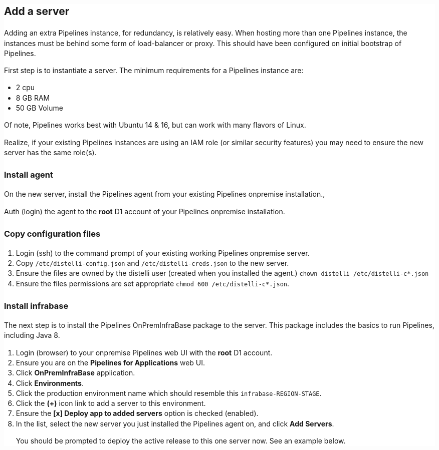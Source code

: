 ## Add a server

Adding an extra Pipelines instance, for redundancy, is relatively easy. When hosting more than one Pipelines instance, the instances must be behind some form of load-balancer or proxy. This should have been configured on initial bootstrap of Pipelines.

First step is to instantiate a server. The minimum requirements for a Pipelines instance are:

<ul>
  <li>2 cpu</li>
  <li>8 GB RAM</li>
  <li>50 GB Volume</li>
</ul>

Of note, Pipelines works best with Ubuntu 14 & 16, but can work with many flavors of Linux.

Realize, if your existing Pipelines instances are using an IAM role (or similar security features) you may need to ensure the new server has the same role(s).

### Install agent

On the new server, install the Pipelines agent from your existing Pipelines onpremise installation.,

Auth (login) the agent to the <b>root</b> D1 account of your Pipelines onpremise installation.

<h3>Copy configuration files</h3>

<ol>
  <li>Login (ssh) to the command prompt of your existing working Pipelines onpremise server.</li>
  <li>Copy <code>/etc/distelli-config.json</code> and <code>/etc/distelli-creds.json</code> to the new server.</li>
  <li>Ensure the files are owned by the distelli user (created when you installed the agent.) <code>chown distelli /etc/distelli-c*.json</code></li>
  <li>Ensure the files permissions are set appropriate <code>chmod 600 /etc/distelli-c*.json</code>.</li>
</ol>

<h3>Install infrabase</h3>

The next step is to install the Pipelines OnPremInfraBase package to the server. This package includes the basics to run Pipelines, including Java 8.

<ol>
  <li>Login (browser) to your onpremise Pipelines web UI with the <b>root</b> D1 account.</li>
  <li>Ensure you are on the <b>Pipelines for Applications</b> web UI.</li>
  <li>Click <b>OnPremInfraBase</b> application.</li>
  <li>Click <b>Environments</b>.</li>
  <li>Click the production environment name which should resemble this <code>infrabase-REGION-STAGE</code>.</li>
  <li>Click the <b>(+)</b> icon link to add a server to this environment.</li>
  <li>Ensure the <b>[x] Deploy app to added servers</b> option is checked (enabled).</li>
  <li>In the list, select the new server you just installed the Pipelines agent on, and click <b>Add Servers</b>.</li>

  <p>You should be prompted to deploy the active release to this one server now. See an example below.</p>
